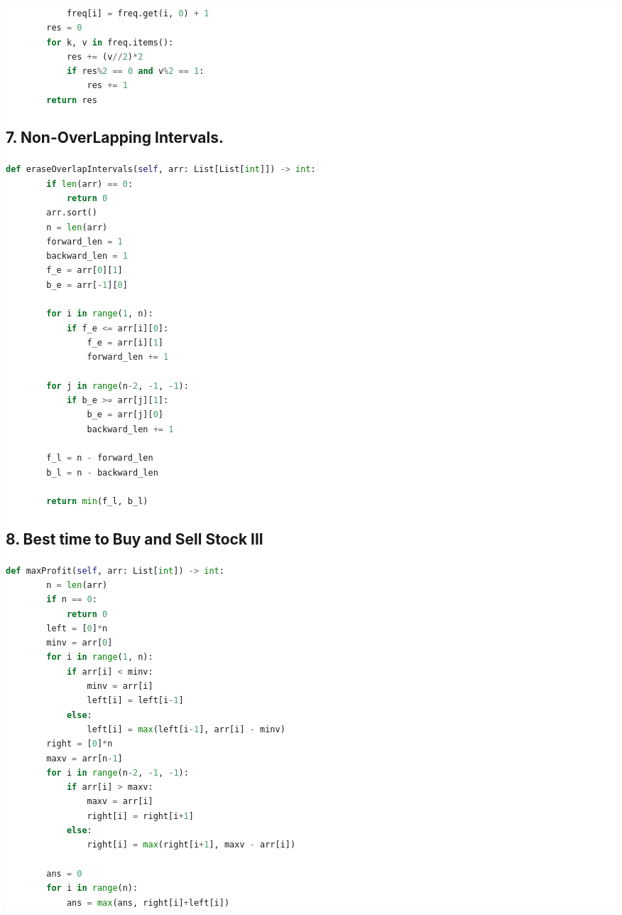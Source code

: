 ```python
            freq[i] = freq.get(i, 0) + 1
        res = 0
        for k, v in freq.items():
            res += (v//2)*2
            if res%2 == 0 and v%2 == 1:
                res += 1
        return res
```
## 7. Non-OverLapping Intervals.
```python
def eraseOverlapIntervals(self, arr: List[List[int]]) -> int:
        if len(arr) == 0:
            return 0
        arr.sort()
        n = len(arr)
        forward_len = 1
        backward_len = 1
        f_e = arr[0][1]
        b_e = arr[-1][0]
        
        for i in range(1, n):
            if f_e <= arr[i][0]:
                f_e = arr[i][1]
                forward_len += 1
        
        for j in range(n-2, -1, -1):
            if b_e >= arr[j][1]:
                b_e = arr[j][0]
                backward_len += 1
        
        f_l = n - forward_len
        b_l = n - backward_len
        
        return min(f_l, b_l)
```

## 8. Best time to Buy and Sell Stock III
```python
def maxProfit(self, arr: List[int]) -> int:
        n = len(arr)
        if n == 0:
            return 0
        left = [0]*n
        minv = arr[0]
        for i in range(1, n):
            if arr[i] < minv:
                minv = arr[i]
                left[i] = left[i-1]
            else:
                left[i] = max(left[i-1], arr[i] - minv)
        right = [0]*n
        maxv = arr[n-1]
        for i in range(n-2, -1, -1):
            if arr[i] > maxv:
                maxv = arr[i]
                right[i] = right[i+1]
            else:
                right[i] = max(right[i+1], maxv - arr[i])
                
        ans = 0
        for i in range(n):
            ans = max(ans, right[i]+left[i])
```
